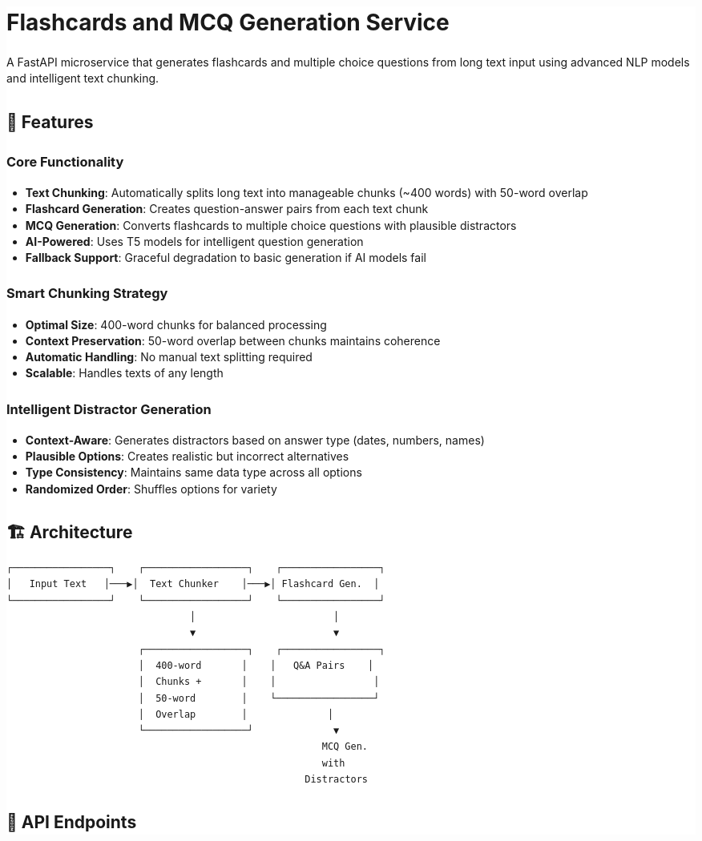 # Flashcards and MCQ Generation Service

A FastAPI microservice that generates flashcards and multiple choice questions from long text input using advanced NLP models and intelligent text chunking.

## 🚀 Features

### Core Functionality

- **Text Chunking**: Automatically splits long text into manageable chunks (~400 words) with 50-word overlap
- **Flashcard Generation**: Creates question-answer pairs from each text chunk
- **MCQ Generation**: Converts flashcards to multiple choice questions with plausible distractors
- **AI-Powered**: Uses T5 models for intelligent question generation
- **Fallback Support**: Graceful degradation to basic generation if AI models fail

### Smart Chunking Strategy

- **Optimal Size**: 400-word chunks for balanced processing
- **Context Preservation**: 50-word overlap between chunks maintains coherence
- **Automatic Handling**: No manual text splitting required
- **Scalable**: Handles texts of any length

### Intelligent Distractor Generation

- **Context-Aware**: Generates distractors based on answer type (dates, numbers, names)
- **Plausible Options**: Creates realistic but incorrect alternatives
- **Type Consistency**: Maintains same data type across all options
- **Randomized Order**: Shuffles options for variety

## 🏗️ Architecture

```
┌─────────────────┐    ┌──────────────────┐    ┌─────────────────┐
│   Input Text   │───▶│  Text Chunker    │───▶│ Flashcard Gen.  │
└─────────────────┘    └──────────────────┘    └─────────────────┘
                                │                        │
                                ▼                        ▼
                       ┌──────────────────┐    ┌─────────────────┐
                       │  400-word       │    │   Q&A Pairs    │
                       │  Chunks +       │    │                 │
                       │  50-word        │    └─────────────────┘
                       │  Overlap        │              │
                       └──────────────────┘              ▼
                                                       MCQ Gen.
                                                       with
                                                    Distractors
```

## 📡 API Endpoints
